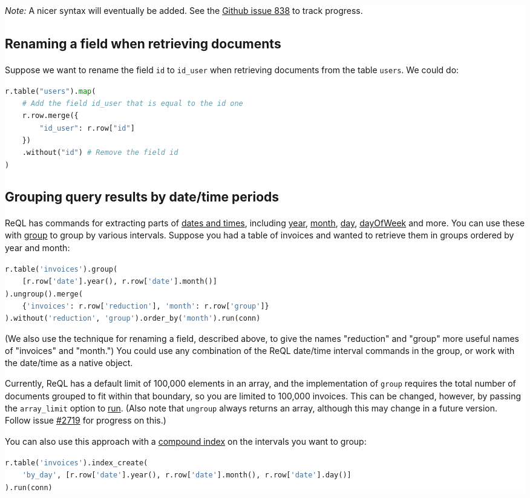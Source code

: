 _Note:_ A nicer syntax will eventually be added. See the
[Github issue 838](https://github.com/rethinkdb/rethinkdb/issues/838) to track
progress.


## Renaming a field when retrieving documents ##

Suppose we want to rename the field `id` to `id_user` when retrieving
documents from the table `users`. We could do:

```py
r.table("users").map(
    # Add the field id_user that is equal to the id one
    r.row.merge({
        "id_user": r.row["id"]
    })
    .without("id") # Remove the field id
)
```

## Grouping query results by date/time periods ##

ReQL has commands for extracting parts of [dates and times](/docs/dates-and-times/), including [year](/api/javascript/year), [month](/api/javascript/month), [day](/api/javascript/day), [dayOfWeek](/api/javascript/day_of_week) and more. You can use these with [group](/api/javascript/group) to group by various intervals. Suppose you had a table of invoices and wanted to retrieve them in groups ordered by year and month:

```py
r.table('invoices').group(
    [r.row['date'].year(), r.row['date'].month()]
).ungroup().merge(
    {'invoices': r.row['reduction'], 'month': r.row['group']}
).without('reduction', 'group').order_by('month').run(conn)
```

(We also use the technique for renaming a field, described above, to give the names "reduction" and "group" more useful names of "invoices" and "month.") You could use any combination of the ReQL date/time interval commands in the group, or work with the date/time as a native object.

Currently, ReQL has a default limit of 100,000 elements in an array, and the implementation of `group` requires the total number of documents grouped to fit within that boundary, so you are limited to 100,000 invoices. This can be changed, however, by passing the `array_limit` option to [run](/api/python/run). (Also note that `ungroup` always returns an array, although this may change in a future version. Follow issue [#2719](https://github.com/rethinkdb/rethinkdb/issues/2719) for progress on this.) 

You can also use this approach with a [compound index](/docs/secondary-indexes/) on the intervals you want to group:

```py
r.table('invoices').index_create(
    'by_day', [r.row['date'].year(), r.row['date'].month(), r.row['date'].day()]
).run(conn)
```

